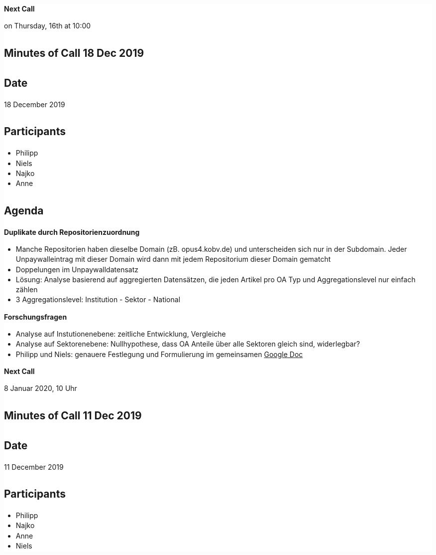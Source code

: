 **Next Call**

on Thursday, 16th at 10:00


## Minutes of Call 18 Dec 2019

Date
-----
18 December 2019

Participants
-----
- Philipp
- Niels
- Najko
- Anne

Agenda
-----

**Duplikate durch Repositorienzuordnung**

- Manche Repositorien haben dieselbe Domain (zB. opus4.kobv.de) und unterscheiden sich nur in der Subdomain. Jeder Unpaywalleintrag mit dieser Domain wird dann mit jedem Repositorium dieser Domain gematcht
- Doppelungen im Unpaywalldatensatz
- Lösung: Analyse basierend auf aggregierten Datensätzen, die jeden Artikel pro OA Typ und Aggregationslevel nur einfach zählen
- 3 Aggregationslevel: Institution - Sektor - National

**Forschungsfragen**
- Analyse auf Instutionenebene: zeitliche Entwicklung, Vergleiche
- Analyse auf Sektorenebene: Nullhypothese, dass OA Anteile über alle Sektoren gleich sind, widerlegbar?
- Philipp und Niels: genauere Festlegung und Formulierung im gemeinsamen [Google Doc](https://docs.google.com/document/d/1GZtq2jrPcmU9Bab6pKOSay7f_u-XE5E0-T6ElyF4ZhI/edit#)

**Next Call**

8 Januar 2020, 10 Uhr

## Minutes of Call 11 Dec 2019

Date
-----
11 December 2019

Participants
-----
- Philipp
- Najko
- Anne
- Niels
